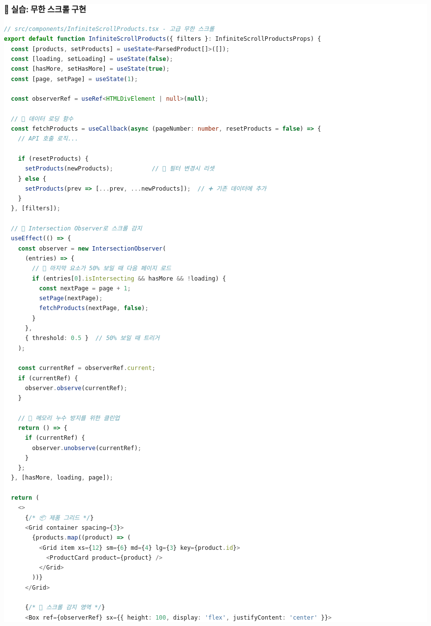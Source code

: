 ### 🔧 실습: 무한 스크롤 구현

```typescript
// src/components/InfiniteScrollProducts.tsx - 고급 무한 스크롤
export default function InfiniteScrollProducts({ filters }: InfiniteScrollProductsProps) {
  const [products, setProducts] = useState<ParsedProduct[]>([]);
  const [loading, setLoading] = useState(false);
  const [hasMore, setHasMore] = useState(true);
  const [page, setPage] = useState(1);
  
  const observerRef = useRef<HTMLDivElement | null>(null);

  // 🎣 데이터 로딩 함수
  const fetchProducts = useCallback(async (pageNumber: number, resetProducts = false) => {
    // API 호출 로직...
    
    if (resetProducts) {
      setProducts(newProducts);           // 🔄 필터 변경시 리셋
    } else {
      setProducts(prev => [...prev, ...newProducts]);  // ➕ 기존 데이터에 추가
    }
  }, [filters]);

  // 👀 Intersection Observer로 스크롤 감지
  useEffect(() => {
    const observer = new IntersectionObserver(
      (entries) => {
        // 🎯 마지막 요소가 50% 보일 때 다음 페이지 로드
        if (entries[0].isIntersecting && hasMore && !loading) {
          const nextPage = page + 1;
          setPage(nextPage);
          fetchProducts(nextPage, false);
        }
      },
      { threshold: 0.5 }  // 50% 보일 때 트리거
    );

    const currentRef = observerRef.current;
    if (currentRef) {
      observer.observe(currentRef);
    }

    // 🧹 메모리 누수 방지를 위한 클린업
    return () => {
      if (currentRef) {
        observer.unobserve(currentRef);
      }
    };
  }, [hasMore, loading, page]);

  return (
    <>
      {/* 📦 제품 그리드 */}
      <Grid container spacing={3}>
        {products.map((product) => (
          <Grid item xs={12} sm={6} md={4} lg={3} key={product.id}>
            <ProductCard product={product} />
          </Grid>
        ))}
      </Grid>

      {/* 👀 스크롤 감지 영역 */}
      <Box ref={observerRef} sx={{ height: 100, display: 'flex', justifyContent: 'center' }}>
```